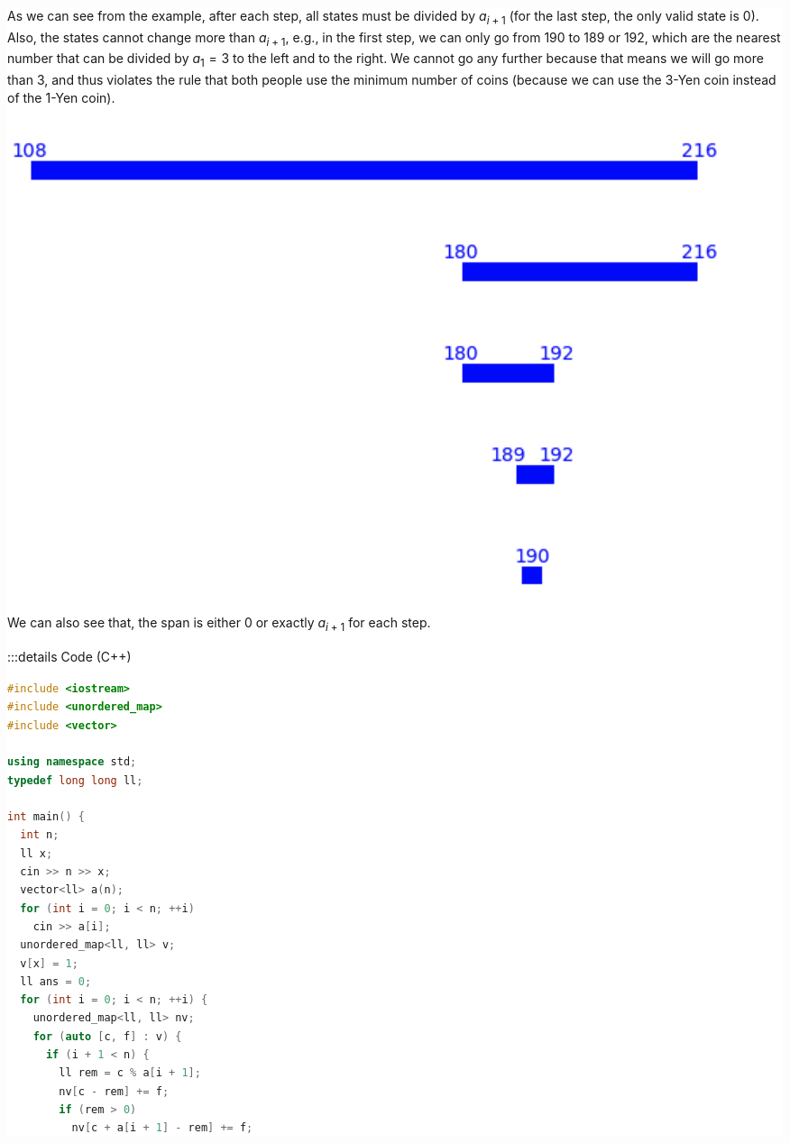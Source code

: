 As we can see from the example, after each step, all states must be divided by $a_{i+1}$ (for the last step, the only valid state is $0$). Also, the states cannot change more than $a_{i+1}$, e.g., in the first step, we can only go from $190$ to $189$ or $192$, which are the nearest number that can be divided by $a_1=3$ to the left and to the right. We cannot go any further because that means we will go more than $3$, and thus violates the rule that both people use the minimum number of coins (because we can use the $3$-Yen coin instead of the $1$-Yen coin).

![Illustration](./F.png)

We can also see that, the span is either $0$ or exactly $a_{i+1}$ for each step.

:::details Code (C++)

```cpp
#include <iostream>
#include <unordered_map>
#include <vector>

using namespace std;
typedef long long ll;

int main() {
  int n;
  ll x;
  cin >> n >> x;
  vector<ll> a(n);
  for (int i = 0; i < n; ++i)
    cin >> a[i];
  unordered_map<ll, ll> v;
  v[x] = 1;
  ll ans = 0;
  for (int i = 0; i < n; ++i) {
    unordered_map<ll, ll> nv;
    for (auto [c, f] : v) {
      if (i + 1 < n) {
        ll rem = c % a[i + 1];
        nv[c - rem] += f;
        if (rem > 0)
          nv[c + a[i + 1] - rem] += f;
```